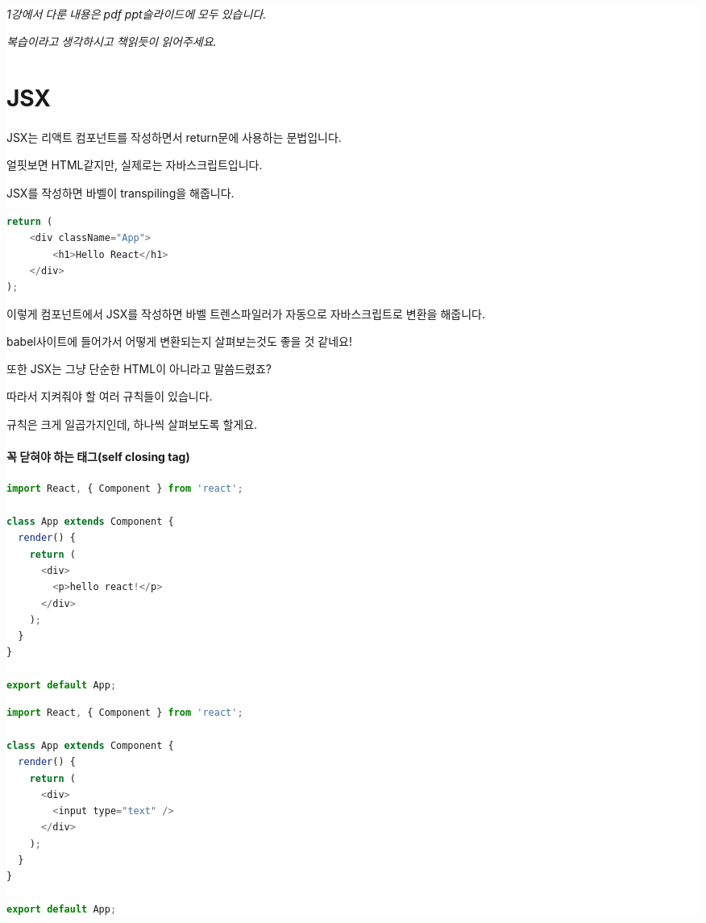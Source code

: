 _1강에서 다룬 내용은 pdf ppt슬라이드에 모두 있습니다._

_복습이라고 생각하시고 책읽듯이 읽어주세요._

# JSX

JSX는 리액트 컴포넌트를 작성하면서 return문에 사용하는 문법입니다.

얼핏보면 HTML같지만, 실제로는 자바스크립트입니다.

JSX를 작성하면 바벨이 transpiling을 해줍니다.

```js
return (
    <div className="App">
        <h1>Hello React</h1>
    </div>
);
```

이렇게 컴포넌트에서 JSX를 작성하면 바벨 트렌스파일러가 자동으로 자바스크립트로 변환을 해줍니다.

babel사이트에 들어가서 어떻게 변환되는지 살펴보는것도 좋을 것 같네요!

또한 JSX는 그냥 단순한 HTML이 아니라고 말씀드렸죠?

따라서 지켜줘야 할 여러 규칙들이 있습니다.

규칙은 크게 일곱가지인데, 하나씩 살펴보도록 할게요.

#### 꼭 닫혀야 하는 태그\(self closing tag\)

```js
import React, { Component } from 'react';

class App extends Component {
  render() {
    return (
      <div>
        <p>hello react!</p>
      </div>
    );
  }
}

export default App;
```

```js
import React, { Component } from 'react';

class App extends Component {
  render() {
    return (
      <div>
        <input type="text" />
      </div>
    );
  }
}

export default App;
```
